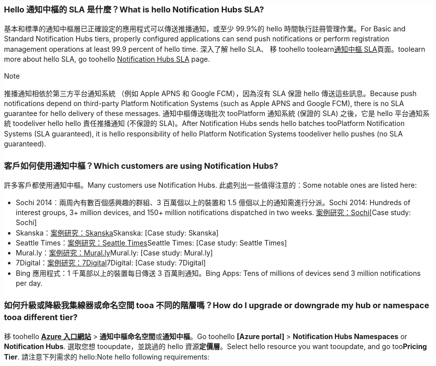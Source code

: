 ### <a name="what-is-hello-notification-hubs-sla"></a><span data-ttu-id="ddab3-130">Hello 通知中樞的 SLA 是什麼？</span><span class="sxs-lookup"><span data-stu-id="ddab3-130">What is hello Notification Hubs SLA?</span></span>
<span data-ttu-id="ddab3-131">基本和標準的通知中樞層已正確設定的應用程式可以傳送推播通知，或至少 99.9%的 hello 時間執行註冊管理作業。</span><span class="sxs-lookup"><span data-stu-id="ddab3-131">For Basic and Standard Notification Hubs tiers, properly configured applications can send push notifications or perform registration management operations at least 99.9 percent of hello time.</span></span> <span data-ttu-id="ddab3-132">深入了解 hello SLA、 移 toohello toolearn[通知中樞 SLA](https://azure.microsoft.com/support/legal/sla/notification-hubs/)頁面。</span><span class="sxs-lookup"><span data-stu-id="ddab3-132">toolearn more about hello SLA, go toohello [Notification Hubs SLA](https://azure.microsoft.com/support/legal/sla/notification-hubs/) page.</span></span>

> [!NOTE]
> <span data-ttu-id="ddab3-133">推播通知相依於第三方平台通知系統 （例如 Apple APNS 和 Google FCM），因為沒有 SLA 保證 hello 傳送這些訊息。</span><span class="sxs-lookup"><span data-stu-id="ddab3-133">Because push notifications depend on third-party Platform Notification Systems (such as Apple APNS and Google FCM), there is no SLA guarantee for hello delivery of these messages.</span></span> <span data-ttu-id="ddab3-134">通知中樞傳送嗨批次 tooPlatform 通知系統 (保證的 SLA) 之後，它是 hello 平台通知系統 toodeliver hello hello 責任推播通知 (不保證的 SLA)。</span><span class="sxs-lookup"><span data-stu-id="ddab3-134">After Notification Hubs sends hello batches tooPlatform Notification Systems (SLA guaranteed), it is hello responsibility of hello Platform Notification Systems toodeliver hello pushes (no SLA guaranteed).</span></span>

### <a name="which-customers-are-using-notification-hubs"></a><span data-ttu-id="ddab3-135">客戶如何使用通知中樞？</span><span class="sxs-lookup"><span data-stu-id="ddab3-135">Which customers are using Notification Hubs?</span></span>
<span data-ttu-id="ddab3-136">許多客戶都使用通知中樞。</span><span class="sxs-lookup"><span data-stu-id="ddab3-136">Many customers use Notification Hubs.</span></span> <span data-ttu-id="ddab3-137">此處列出一些值得注意的︰</span><span class="sxs-lookup"><span data-stu-id="ddab3-137">Some notable ones are listed here:</span></span>

* <span data-ttu-id="ddab3-138">Sochi 2014︰兩周內有數百個感興趣的群組、3 百萬個以上的裝置和 1.5 億個以上的通知需進行分派。</span><span class="sxs-lookup"><span data-stu-id="ddab3-138">Sochi 2014: Hundreds of interest groups, 3+ million devices, and 150+ million notifications dispatched in two weeks.</span></span> <span data-ttu-id="ddab3-139">[案例研究：Sochi]</span><span class="sxs-lookup"><span data-stu-id="ddab3-139">[Case study: Sochi]</span></span>
* <span data-ttu-id="ddab3-140">Skanska：[案例研究：Skanska]</span><span class="sxs-lookup"><span data-stu-id="ddab3-140">Skanska: [Case study: Skanska]</span></span>
* <span data-ttu-id="ddab3-141">Seattle Times：[案例研究：Seattle Times]</span><span class="sxs-lookup"><span data-stu-id="ddab3-141">Seattle Times: [Case study: Seattle Times]</span></span>
* <span data-ttu-id="ddab3-142">Mural.ly：[案例研究：Mural.ly]</span><span class="sxs-lookup"><span data-stu-id="ddab3-142">Mural.ly: [Case study: Mural.ly]</span></span>
* <span data-ttu-id="ddab3-143">7Digital：[案例研究：7Digital]</span><span class="sxs-lookup"><span data-stu-id="ddab3-143">7Digital: [Case study: 7Digital]</span></span>
* <span data-ttu-id="ddab3-144">Bing 應用程式：1 千萬部以上的裝置每日傳送 3 百萬則通知。</span><span class="sxs-lookup"><span data-stu-id="ddab3-144">Bing Apps: Tens of millions of devices send 3 million notifications per day.</span></span>

### <a name="how-do-i-upgrade-or-downgrade-my-hub-or-namespace-tooa-different-tier"></a><span data-ttu-id="ddab3-145">如何升級或降級我集線器或命名空間 tooa 不同的階層嗎？</span><span class="sxs-lookup"><span data-stu-id="ddab3-145">How do I upgrade or downgrade my hub or namespace tooa different tier?</span></span>
<span data-ttu-id="ddab3-146">移 toohello  **[Azure 入口網站]** > **通知中樞命名空間**或**通知中樞**。</span><span class="sxs-lookup"><span data-stu-id="ddab3-146">Go toohello **[Azure portal]** > **Notification Hubs Namespaces** or **Notification Hubs**.</span></span> <span data-ttu-id="ddab3-147">選取您想 tooupdate，並跳過的 hello 資源**定價層**。</span><span class="sxs-lookup"><span data-stu-id="ddab3-147">Select hello resource you want tooupdate, and go too**Pricing Tier**.</span></span> <span data-ttu-id="ddab3-148">請注意下列需求的 hello:</span><span class="sxs-lookup"><span data-stu-id="ddab3-148">Note hello following requirements:</span></span>


[Azure 傳統入口網站]: https://manage.windowsazure.com
[通知中樞定價]: http://azure.microsoft.com/pricing/details/notification-hubs/
[Notification Hubs SLA]: http://azure.microsoft.com/support/legal/sla/
[案例研究：Sochi]: https://customers.microsoft.com/Pages/CustomerStory.aspx?recid=7942
[案例研究：Skanska]: https://customers.microsoft.com/Pages/CustomerStory.aspx?recid=5847
[案例研究：Seattle Times]: https://customers.microsoft.com/Pages/CustomerStory.aspx?recid=8354
[案例研究：Mural.ly]: https://customers.microsoft.com/Pages/CustomerStory.aspx?recid=11592
[案例研究：7Digital]: https://customers.microsoft.com/Pages/CustomerStory.aspx?recid=3684
[通知中心 REST Api]: https://msdn.microsoft.com/library/azure/dn530746.aspx
[通知中心入門教學課程]: http://azure.microsoft.com/documentation/articles/notification-hubs-ios-get-started/
[Chrome 應用程式教學課程]: http://azure.microsoft.com/documentation/articles/notification-hubs-chrome-get-started/
[Mobile Services Pricing]: http://azure.microsoft.com/pricing/details/mobile-services/
[後端註冊指引]: https://msdn.microsoft.com/library/azure/dn743807.aspx
[後端註冊指引 2]: https://msdn.microsoft.com/library/azure/dn530747.aspx
[通知中心的安全性模型]: https://msdn.microsoft.com/library/azure/dn495373.aspx
[集線器安全推播通知的教學課程]: http://azure.microsoft.com/documentation/articles/notification-hubs-aspnet-backend-ios-secure-push/
[通知中心疑難排解]: http://azure.microsoft.com/documentation/articles/notification-hubs-diagnosing/
[通知中樞度量]: https://msdn.microsoft.com/library/dn458822.aspx
[通知中樞度量範例]: https://github.com/Azure/azure-notificationhubs-samples/tree/master/FetchNHTelemetryInExcel
[登錄匯出/匯入]: https://msdn.microsoft.com/library/dn790624.aspx
[Azure 入口網站]: https://portal.azure.com
[complete samples]: https://github.com/Azure/azure-notificationhubs-samples
[行動應用程式]: https://azure.microsoft.com/services/app-service/mobile/
[應用程式服務定價]: https://azure.microsoft.com/pricing/details/app-service/
